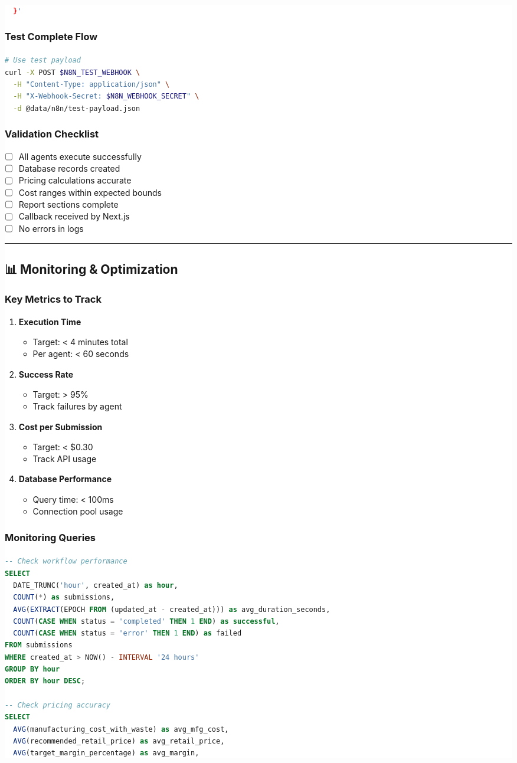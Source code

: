 ```bash
  }'
```

### Test Complete Flow

```bash
# Use test payload
curl -X POST $N8N_TEST_WEBHOOK \
  -H "Content-Type: application/json" \
  -H "X-Webhook-Secret: $N8N_WEBHOOK_SECRET" \
  -d @data/n8n/test-payload.json
```

### Validation Checklist

- [ ] All agents execute successfully
- [ ] Database records created
- [ ] Pricing calculations accurate
- [ ] Cost ranges within expected bounds
- [ ] Report sections complete
- [ ] Callback received by Next.js
- [ ] No errors in logs

---

## 📊 Monitoring & Optimization

### Key Metrics to Track

1. **Execution Time**
   - Target: < 4 minutes total
   - Per agent: < 60 seconds

2. **Success Rate**
   - Target: > 95%
   - Track failures by agent

3. **Cost per Submission**
   - Target: < $0.30
   - Track API usage

4. **Database Performance**
   - Query time: < 100ms
   - Connection pool usage

### Monitoring Queries

```sql
-- Check workflow performance
SELECT 
  DATE_TRUNC('hour', created_at) as hour,
  COUNT(*) as submissions,
  AVG(EXTRACT(EPOCH FROM (updated_at - created_at))) as avg_duration_seconds,
  COUNT(CASE WHEN status = 'completed' THEN 1 END) as successful,
  COUNT(CASE WHEN status = 'error' THEN 1 END) as failed
FROM submissions
WHERE created_at > NOW() - INTERVAL '24 hours'
GROUP BY hour
ORDER BY hour DESC;

-- Check pricing accuracy
SELECT 
  AVG(manufacturing_cost_with_waste) as avg_mfg_cost,
  AVG(recommended_retail_price) as avg_retail_price,
  AVG(target_margin_percentage) as avg_margin,
```